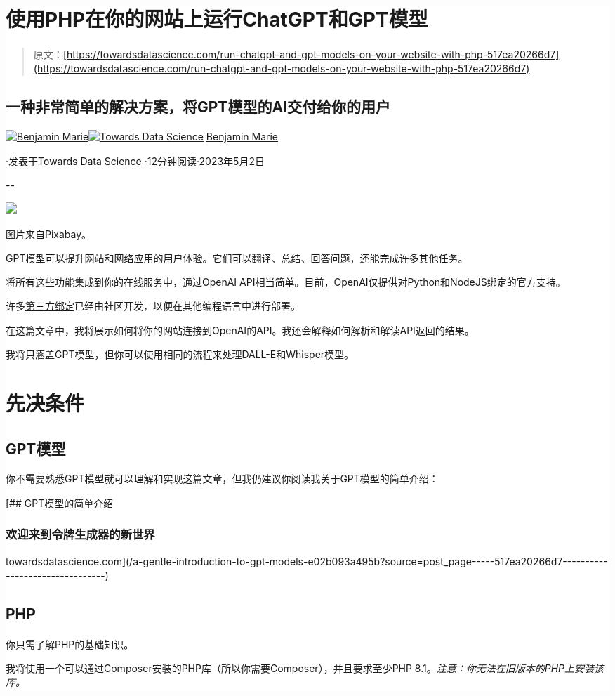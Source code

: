 # 使用PHP在你的网站上运行ChatGPT和GPT模型

> 原文：[https://towardsdatascience.com/run-chatgpt-and-gpt-models-on-your-website-with-php-517ea20266d7](https://towardsdatascience.com/run-chatgpt-and-gpt-models-on-your-website-with-php-517ea20266d7)

## 一种非常简单的解决方案，将GPT模型的AI交付给你的用户

[](https://medium.com/@bnjmn_marie?source=post_page-----517ea20266d7--------------------------------)[![Benjamin Marie](../Images/3ea1ad230cb1e67610418a8e36a5e5dd.png)](https://medium.com/@bnjmn_marie?source=post_page-----517ea20266d7--------------------------------)[](https://towardsdatascience.com/?source=post_page-----517ea20266d7--------------------------------)[![Towards Data Science](../Images/a6ff2676ffcc0c7aad8aaf1d79379785.png)](https://towardsdatascience.com/?source=post_page-----517ea20266d7--------------------------------) [Benjamin Marie](https://medium.com/@bnjmn_marie?source=post_page-----517ea20266d7--------------------------------)

·发表于[Towards Data Science](https://towardsdatascience.com/?source=post_page-----517ea20266d7--------------------------------) ·12分钟阅读·2023年5月2日

--

![](../Images/674c26153559ff00625bba226d4b3458.png)

图片来自[Pixabay](https://pixabay.com/illustrations/media-internet-message-network-3683580/)。

GPT模型可以提升网站和网络应用的用户体验。它们可以翻译、总结、回答问题，还能完成许多其他任务。

将所有这些功能集成到你的在线服务中，通过OpenAI API相当简单。目前，OpenAI仅提供对Python和NodeJS绑定的官方支持。

许多[第三方绑定](https://github.com/openai-php/client)已经由社区开发，以便在其他编程语言中进行部署。

在这篇文章中，我将展示如何将你的网站连接到OpenAI的API。我还会解释如何解析和解读API返回的结果。

我将只涵盖GPT模型，但你可以使用相同的流程来处理DALL-E和Whisper模型。

# 先决条件

## GPT模型

你不需要熟悉GPT模型就可以理解和实现这篇文章，但我仍建议你阅读我关于GPT模型的简单介绍：

[](/a-gentle-introduction-to-gpt-models-e02b093a495b?source=post_page-----517ea20266d7--------------------------------) [## GPT模型的简单介绍

### 欢迎来到令牌生成器的新世界

towardsdatascience.com](/a-gentle-introduction-to-gpt-models-e02b093a495b?source=post_page-----517ea20266d7--------------------------------)

## PHP

你只需了解PHP的基础知识。

我将使用一个可以通过Composer安装的PHP库（所以你需要Composer），并且要求至少PHP 8.1。*注意：你无法在旧版本的PHP上安装该库。*
